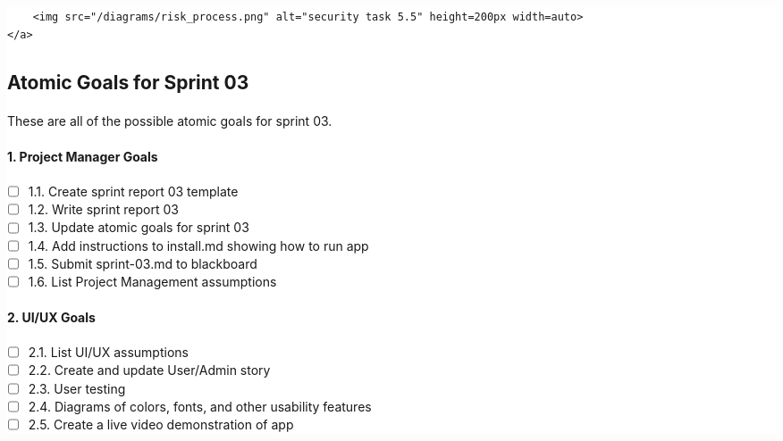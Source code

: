 		<img src="/diagrams/risk_process.png" alt="security task 5.5" height=200px width=auto>
	</a>
</p>





## Atomic Goals for Sprint 03
These are all of the possible atomic goals for sprint 03. 

#### 1. Project Manager Goals
- [ ] 1.1. Create sprint report 03 template
- [ ] 1.2. Write sprint report 03
- [ ] 1.3. Update atomic goals for sprint 03
- [ ] 1.4. Add instructions to install.md showing how to run app
- [ ] 1.5. Submit sprint-03.md to blackboard
- [ ] 1.6. List Project Management assumptions

#### 2. UI/UX Goals
- [ ] 2.1. List UI/UX assumptions 
- [ ] 2.2. Create and update User/Admin story
- [ ] 2.3. User testing
- [ ] 2.4. Diagrams of colors, fonts, and other usability features
- [ ] 2.5. Create a live video demonstration of app
